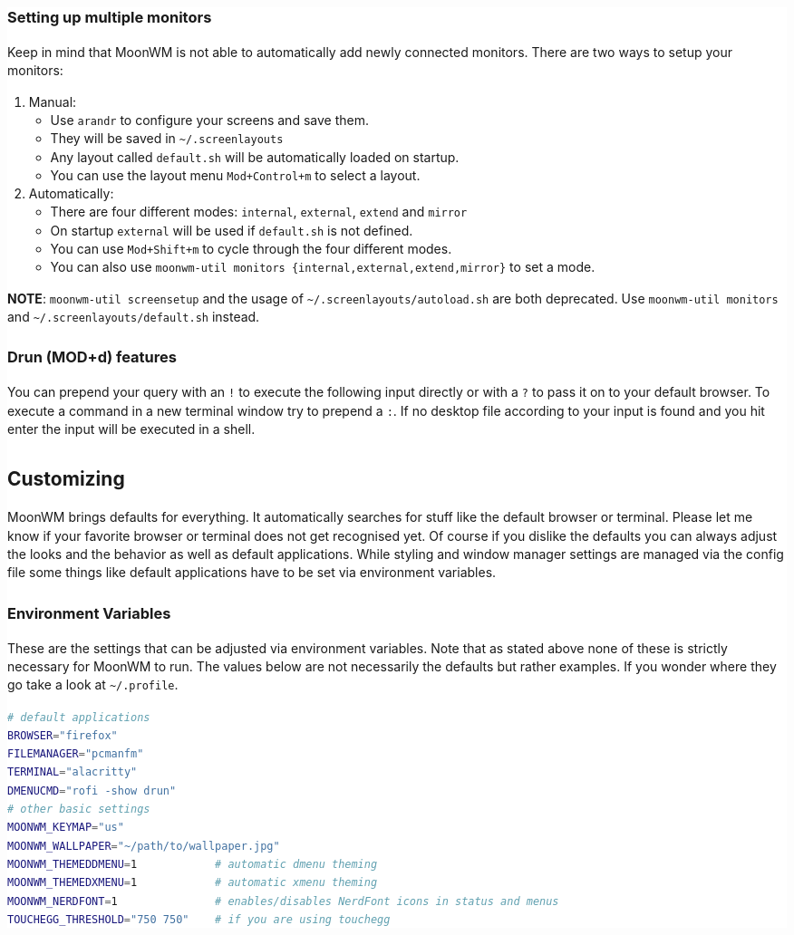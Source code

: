 ### Setting up multiple monitors
Keep in mind that MoonWM is not able to automatically add newly connected monitors.
There are two ways to setup your monitors:

1. Manual:
    * Use `arandr` to configure your screens and save them.
    * They will be saved in `~/.screenlayouts`
    * Any layout called `default.sh` will be automatically loaded on startup.
    * You can use the layout menu `Mod+Control+m` to select a layout.
2. Automatically:
    * There are four different modes: `internal`, `external`, `extend` and `mirror`
    * On startup `external` will be used if `default.sh` is not defined.
    * You can use `Mod+Shift+m` to cycle through the four different modes.
    * You can also use `moonwm-util monitors {internal,external,extend,mirror}` to set a mode.

**NOTE**: `moonwm-util screensetup` and the usage of `~/.screenlayouts/autoload.sh` are both deprecated.
Use `moonwm-util monitors` and `~/.screenlayouts/default.sh` instead.

### Drun (MOD+d) features
You can prepend your query with an `!` to execute the following input directly or with a `?` to pass it on to your default browser.
To execute a command in a new terminal window try to prepend a `:`.
If no desktop file according to your input is found and you hit enter the input will be executed in a shell.

## Customizing
MoonWM brings defaults for everything.
It automatically searches for stuff like the default browser or terminal.
Please let me know if your favorite browser or terminal does not get recognised yet.
Of course if you dislike the defaults you can always adjust the looks and the behavior as well as default applications.
While styling and window manager settings are managed via the config file some things like default applications have to be set via environment variables.

### Environment Variables
These are the settings that can be adjusted via environment variables.
Note that as stated above none of these is strictly necessary for MoonWM to run.
The values below are not necessarily the defaults but rather examples.
If you wonder where they go take a look at `~/.profile`.

```sh
# default applications
BROWSER="firefox"
FILEMANAGER="pcmanfm"
TERMINAL="alacritty"
DMENUCMD="rofi -show drun"
# other basic settings
MOONWM_KEYMAP="us"
MOONWM_WALLPAPER="~/path/to/wallpaper.jpg"
MOONWM_THEMEDDMENU=1            # automatic dmenu theming
MOONWM_THEMEDXMENU=1            # automatic xmenu theming
MOONWM_NERDFONT=1               # enables/disables NerdFont icons in status and menus
TOUCHEGG_THRESHOLD="750 750"    # if you are using touchegg
```
